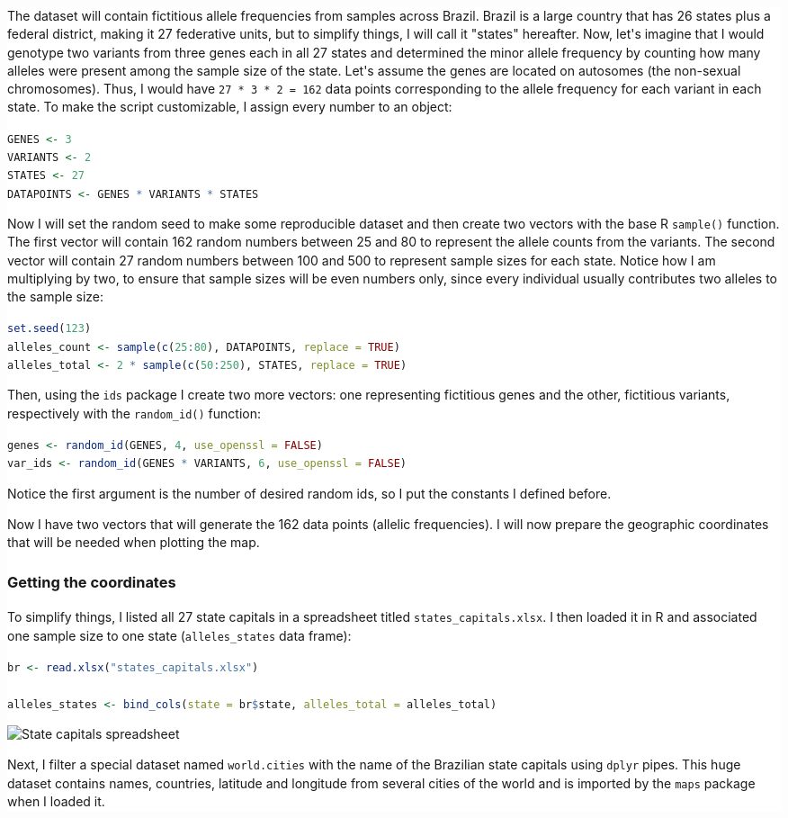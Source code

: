 The dataset will contain fictitious allele frequencies from samples across Brazil. Brazil is a large country that has 26 states plus a federal district, making it 27 federative units, but to simplify things, I will call it "states" hereafter. Now, let's imagine that I would genotype two variants from three genes each in all 27 states and determined the minor allele frequency by counting how many alleles were present among the sample size of the state. Let's assume the genes are located on autosomes (the non-sexual chromosomes). Thus, I would have `27 * 3 * 2 = 162` data points corresponding to the allele frequency for each variant in each state. To make the script customizable, I assign every number to an object:

```r
GENES <- 3
VARIANTS <- 2
STATES <- 27
DATAPOINTS <- GENES * VARIANTS * STATES  
```

Now I will set the random seed to make some reproducible dataset and then create two vectors with the base R `sample()` function. The first vector will contain 162 random numbers between 25 and 80 to represent the allele counts from the variants. The second vector will contain 27 random numbers between 100 and 500 to represent sample sizes for each state. Notice how I am multiplying by two, to ensure that sample sizes will be even numbers only, since every individual usually contributes two alleles to the sample size:

```r
set.seed(123)
alleles_count <- sample(c(25:80), DATAPOINTS, replace = TRUE)
alleles_total <- 2 * sample(c(50:250), STATES, replace = TRUE)
```

Then, using the `ids` package I create two more vectors: one representing fictitious genes and the other, fictitious variants, respectively with the `random_id()` function:

```r
genes <- random_id(GENES, 4, use_openssl = FALSE)
var_ids <- random_id(GENES * VARIANTS, 6, use_openssl = FALSE)
```

Notice the first argument is the number of desired random ids, so I put the constants I defined before.

Now I have two vectors that will generate the 162 data points (allelic frequencies). I will now prepare the geographic coordinates that will be needed when plotting the map.

### Getting the coordinates

To simplify things, I listed all 27 state capitals in a spreadsheet titled `states_capitals.xlsx`. I then loaded it in R and associated one sample size to one state (`alleles_states` data frame):

```r
br <- read.xlsx("states_capitals.xlsx")

alleles_states <- bind_cols(state = br$state, alleles_total = alleles_total)
```

![State capitals spreadsheet]({static}/images/state_capitals.PNG)

Next, I filter a special dataset named `world.cities` with the name of the Brazilian state capitals using `dplyr` pipes. This huge dataset contains names, countries, latitude and longitude from several cities of the world and is imported by the `maps` package when I loaded it.
